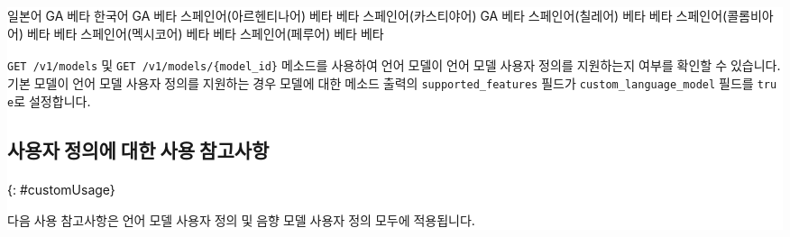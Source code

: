   </tr>
  <tr>
    <td>일본어</td>
    <td style="text-align:center">GA</td>
    <td style="text-align:center">베타</td>
  </tr>
  <tr>
    <td>한국어</td>
    <td style="text-align:center">GA</td>
    <td style="text-align:center">베타</td>
  </tr>
  <tr>
    <td>스페인어(아르헨티나어)</td>
    <td style="text-align:center">베타</td>
    <td style="text-align:center">베타</td>
  </tr>
  <tr>
    <td>스페인어(카스티야어)</td>
    <td style="text-align:center">GA</td>
    <td style="text-align:center">베타</td>
  </tr>
  <tr>
    <td>스페인어(칠레어)</td>
    <td style="text-align:center">베타</td>
    <td style="text-align:center">베타</td>
  </tr>
  <tr>
    <td>스페인어(콜롬비아어)</td>
    <td style="text-align:center">베타</td>
    <td style="text-align:center">베타</td>
  </tr>
  <tr>
    <td>스페인어(멕시코어)</td>
    <td style="text-align:center">베타</td>
    <td style="text-align:center">베타</td>
  </tr>
  <tr>
    <td>스페인어(페루어)</td>
    <td style="text-align:center">베타</td>
    <td style="text-align:center">베타</td>
  </tr>
</table>

`GET /v1/models` 및 `GET /v1/models/{model_id}` 메소드를 사용하여 언어 모델이 언어 모델 사용자 정의를 지원하는지 여부를 확인할 수 있습니다. 기본 모델이 언어 모델 사용자 정의를 지원하는 경우 모델에 대한 메소드 출력의 `supported_features` 필드가 `custom_language_model` 필드를 `true`로 설정합니다.

## 사용자 정의에 대한 사용 참고사항
{: #customUsage}

다음 사용 참고사항은 언어 모델 사용자 정의 및 음향 모델 사용자 정의 모두에 적용됩니다.
